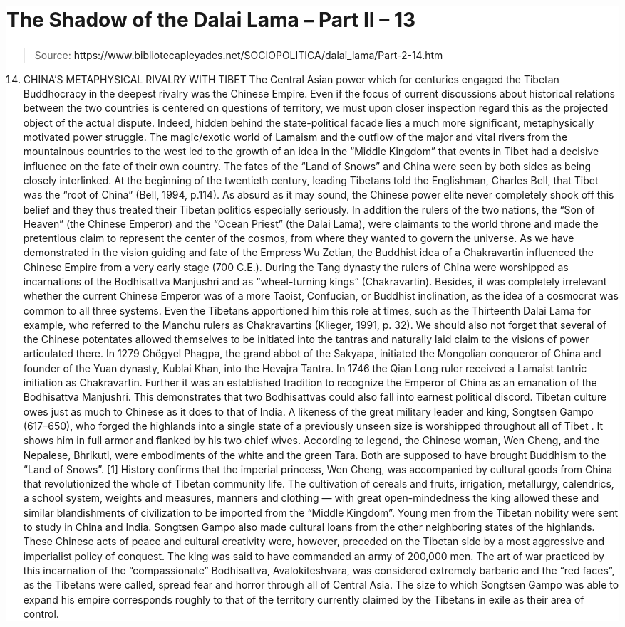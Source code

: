 # The Shadow of the Dalai Lama – Part II – 13

> Source: https://www.bibliotecapleyades.net/SOCIOPOLITICA/dalai_lama/Part-2-14.htm

14. CHINA’S METAPHYSICAL
RIVALRY WITH TIBET
The Central Asian power which for centuries engaged the Tibetan Buddhocracy in the deepest rivalry was the Chinese Empire. Even if the focus of current discussions about historical relations between the two countries is centered on questions of territory, we must upon closer inspection regard this as the projected object of the actual dispute. Indeed, hidden behind the state-political facade lies a much more significant, metaphysically motivated power struggle. The magic/exotic world of Lamaism and the outflow of the major and vital rivers from the mountainous countries to the west led to the growth of an idea in the “Middle Kingdom” that events in Tibet had a decisive influence on the fate of their own country. The fates of the “Land of Snows” and China were seen by both sides as being closely interlinked. At the beginning of the twentieth century, leading Tibetans told the Englishman, Charles Bell, that Tibet was the “root of China” (Bell, 1994, p.114). As absurd as it may sound, the Chinese power elite never completely shook off this belief and they thus treated their Tibetan politics especially seriously.
In addition the rulers of the two nations, the “Son of Heaven” (the Chinese Emperor) and the “Ocean Priest” (the Dalai Lama), were claimants to the world throne and made the pretentious claim to represent the center of the cosmos, from where they wanted to govern the universe. As we have demonstrated in the vision guiding and fate of the Empress Wu Zetian, the Buddhist idea of a Chakravartin influenced the Chinese Empire from a very early stage (700 C.E.). During the Tang dynasty the rulers of China were worshipped as incarnations of the Bodhisattva Manjushri and as “wheel-turning kings” (Chakravartin).
Besides, it was completely irrelevant whether the current Chinese Emperor was of a more Taoist, Confucian, or Buddhist inclination, as the idea of a cosmocrat was common to all three systems. Even the Tibetans apportioned him this role at times, such as the Thirteenth Dalai Lama for example, who referred to the Manchu rulers as Chakravartins (Klieger, 1991, p. 32).
We should also not forget that several of the Chinese potentates allowed themselves to be initiated into the tantras and naturally laid claim to the visions of power articulated there. In 1279 Chögyel Phagpa, the grand abbot of the Sakyapa, initiated the Mongolian conqueror of China and founder of the Yuan dynasty, Kublai Khan, into the Hevajra Tantra. In 1746 the Qian Long ruler received a Lamaist tantric initiation as Chakravartin. Further it was an established tradition to recognize the Emperor of China as an emanation of the Bodhisattva Manjushri. This demonstrates that two Bodhisattvas could also fall into earnest political discord.
Tibetan culture owes just as much to Chinese as it does to that of India. A likeness of the great military leader and king, Songtsen Gampo (617–650), who forged the highlands into a single state of a previously unseen size is worshipped throughout all of Tibet . It shows him in full armor and flanked by his two chief wives. According to legend, the Chinese woman, Wen Cheng, and the Nepalese, Bhrikuti, were embodiments of the white and the green Tara. Both are supposed to have brought Buddhism to the “Land of Snows”. [1]
History confirms that the imperial princess, Wen Cheng, was accompanied by cultural goods from China that revolutionized the whole of Tibetan community life. The cultivation of cereals and fruits, irrigation, metallurgy, calendrics, a school system, weights and measures, manners and clothing — with great open-mindedness the king allowed these and similar blandishments of civilization to be imported from the “Middle Kingdom”. Young men from the Tibetan nobility were sent to study in China and India. Songtsen Gampo also made cultural loans from the other neighboring states of the highlands.
These Chinese acts of peace and cultural creativity were, however, preceded on the Tibetan side by a most aggressive and imperialist policy of conquest. The king was said to have commanded an army of 200,000 men. The art of war practiced by this incarnation of the “compassionate” Bodhisattva, Avalokiteshvara, was considered extremely barbaric and the “red faces”, as the Tibetans were called, spread fear and horror through all of Central Asia. The size to which Songtsen Gampo was able to expand his empire corresponds roughly to that of the territory currently claimed by the Tibetans in exile as their area of control.